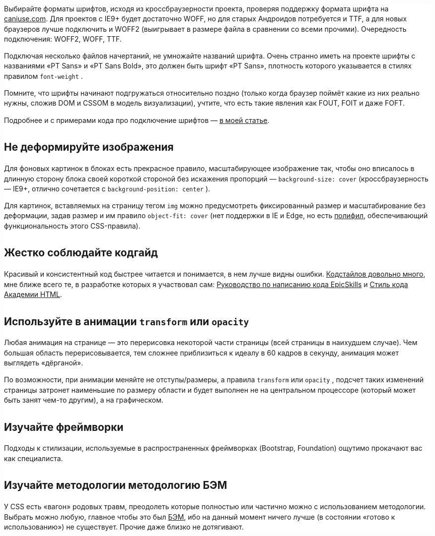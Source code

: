 Выбирайте форматы шрифтов, исходя из кроссбраузерности проекта, проверяя поддержку формата шрифта на [caniuse.com](http://caniuse.com/). Для проектов с IE9+ будет достаточно WOFF, но для старых Андроидов потребуется и TTF, а для новых браузеров лучше подключить и WOFF2 (выигрывает в размере файла в сравнении со всеми прочими). Очередность подключения: WOFF2, WOFF, TTF.

Подключая несколько файлов начертаний, не умножайте названий шрифта. Очень странно иметь на проекте шрифты с названиями «PT Sans» и «PT Sans Bold», это должен быть шрифт «PT Sans», плотность которого указывается в стилях правилом `font-weight` .

Помните, что шрифты начинают подгружаться относительно поздно (только когда браузер поймёт какие из них реально нужны, сложив DOM и CSSOM в модель визуализации), учтите, что есть такие явления как FOUT, FOIT и даже FOFT.

Подробнее и с примерами кода про подключение шрифтов — [в моей статье](http://nicothin.pro/page/web-fonts).

## Не деформируйте изображения

Для фоновых картинок в блоках есть прекрасное правило, масштабирующее изображение так, чтобы оно вписалось в длинную сторону блока своей короткой стороной без искажения пропорций — `background-size: cover` (кроссбраузерность — IE9+, отлично сочетается с `background-position: center` ).

Для картинок, вставляемых на страницу тегом `img` можно предусмотреть фиксированный размер и масштабирование без деформации, задав размер и им правило `object-fit: cover` (нет поддержки в IE и Edge, но есть [полифил](https://github.com/bfred-it/object-fit-images), обеспечивающий функциональность этого CSS-правила).

## Жестко соблюдайте кодгайд

Красивый и консистентный код быстрее читается и понимается, в нем лучше видны ошибки. [Кодстайлов довольно много](https://www.google.ru/search?q=html+css+code+style&oq=html+css+code+style), мне ближе всего те, в разработке которых я участвовал сам: [Руководство по написанию кода EpicSkills](https://epixx.github.io/code-guide/) и [Стиль кода Академии HTML](http://html-academy.ru/codeguide/).

## Используйте в анимации `transform` или `opacity`

Любая анимация на странице — это перерисовка некоторой части страницы (всей страницы в наихудшем случае). Чем большая область перерисовывается, тем сложнее приблизиться к идеалу в 60 кадров в секунду, анимация может выглядеть «дёрганой».

По возможности, при анимации меняйте не отступы/размеры, а правила `transform` или `opacity` , подсчет таких изменений страницы затронет наименьшие по размеру области и будет выполнен не на центральном процессоре (который может быть занят чем-то другим), а на графическом.

## Изучайте фреймворки

Подходы к стилизации, используемые в распространенных фреймворках (Bootstrap, Foundation) ощутимо прокачают вас как специалиста.

## Изучайте методологии методологию БЭМ

У CSS есть «вагон» родовых травм, преодолеть которые полностью или частично можно с использованием методологии. Выбрать можно любую, главное чтобы это был [БЭМ](https://ru.bem.info/methodology/), ибо на данный момент ничего лучше (в состоянии «готово к использованию») не существует. Прочие даже близко не дотягивают.
